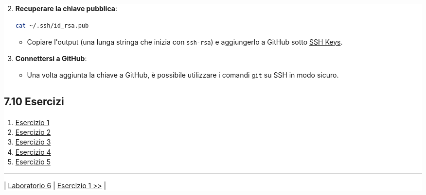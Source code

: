 2. **Recuperare la chiave pubblica**:

   ```bash
   cat ~/.ssh/id_rsa.pub
   ```

   - Copiare l'output (una lunga stringa che inizia con `ssh-rsa`) e aggiungerlo a GitHub sotto [SSH Keys](https://github.com/settings/ssh/new).
  
3. **Connettersi a GitHub**:
   - Una volta aggiunta la chiave a GitHub, è possibile utilizzare i comandi `git` su SSH in modo sicuro.

## 7.10 Esercizi

1. [Esercizio 1](./61-git-remotes-merge-conflict/README.md)
2. [Esercizio 2](./62-use-lists-and-maps/README.md)
3. [Esercizio 3](./63-exceptions/README.md)
4. [Esercizio 4](./64-design-with-maps/README.md)
5. [Esercizio 5](./65-implement-generic-class/README.md)

---

| [Laboratorio 6](./README.md) | [Esercizio 1 >>](./61-git-remotes-merge-conflict/README.md) |
